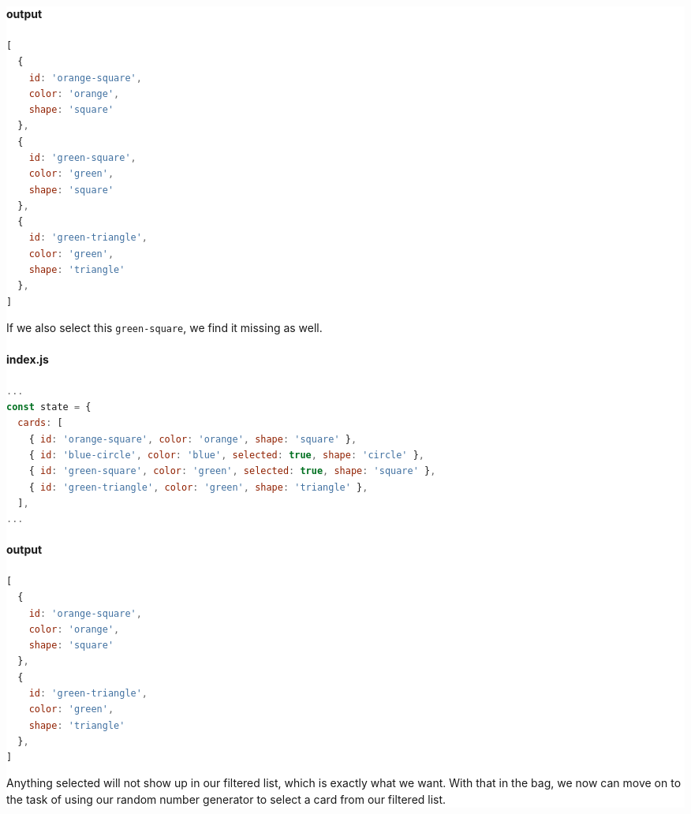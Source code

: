 #### output
```js
[
  { 
    id: 'orange-square', 
    color: 'orange', 
    shape: 'square' 
  },  
  { 
    id: 'green-square', 
    color: 'green', 
    shape: 'square' 
  },
  { 
    id: 'green-triangle', 
    color: 'green', 
    shape: 'triangle' 
  },
]
```

If we also select this `green-square`, we find it missing as well.

#### index.js
```js
...
const state = {
  cards: [
    { id: 'orange-square', color: 'orange', shape: 'square' },
    { id: 'blue-circle', color: 'blue', selected: true, shape: 'circle' },
    { id: 'green-square', color: 'green', selected: true, shape: 'square' },
    { id: 'green-triangle', color: 'green', shape: 'triangle' },
  ],
...
```

#### output
```js
[
  { 
    id: 'orange-square', 
    color: 'orange', 
    shape: 'square' 
  },  
  { 
    id: 'green-triangle', 
    color: 'green', 
    shape: 'triangle' 
  },
]
```

Anything selected will not show up in our filtered list, which is exactly what we want. With that in the bag, we now can move on to the task of using our random number generator to select a card from our filtered list.
